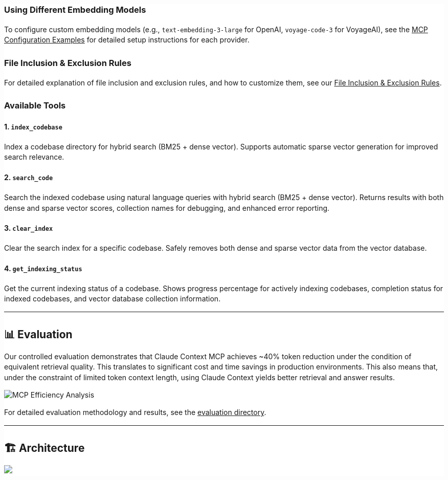 ### Using Different Embedding Models

To configure custom embedding models (e.g., `text-embedding-3-large` for OpenAI, `voyage-code-3` for VoyageAI), see the [MCP Configuration Examples](packages/mcp/README.md#embedding-provider-configuration) for detailed setup instructions for each provider.

### File Inclusion & Exclusion Rules

For detailed explanation of file inclusion and exclusion rules, and how to customize them, see our [File Inclusion & Exclusion Rules](docs/dive-deep/file-inclusion-rules.md).

### Available Tools

#### 1. `index_codebase`

Index a codebase directory for hybrid search (BM25 + dense vector). Supports automatic sparse vector generation for improved search relevance.

#### 2. `search_code`

Search the indexed codebase using natural language queries with hybrid search (BM25 + dense vector). Returns results with both dense and sparse vector scores, collection names for debugging, and enhanced error reporting.

#### 3. `clear_index`

Clear the search index for a specific codebase. Safely removes both dense and sparse vector data from the vector database.

#### 4. `get_indexing_status`

Get the current indexing status of a codebase. Shows progress percentage for actively indexing codebases, completion status for indexed codebases, and vector database collection information.

---

## 📊 Evaluation

Our controlled evaluation demonstrates that Claude Context MCP achieves ~40% token reduction under the condition of equivalent retrieval quality. This translates to significant cost and time savings in production environments. This also means that, under the constraint of limited token context length, using Claude Context yields better retrieval and answer results.

![MCP Efficiency Analysis](assets/mcp_efficiency_analysis_chart.png)

For detailed evaluation methodology and results, see the [evaluation directory](evaluation/).

---

## 🏗️ Architecture

![](assets/Architecture.png)
